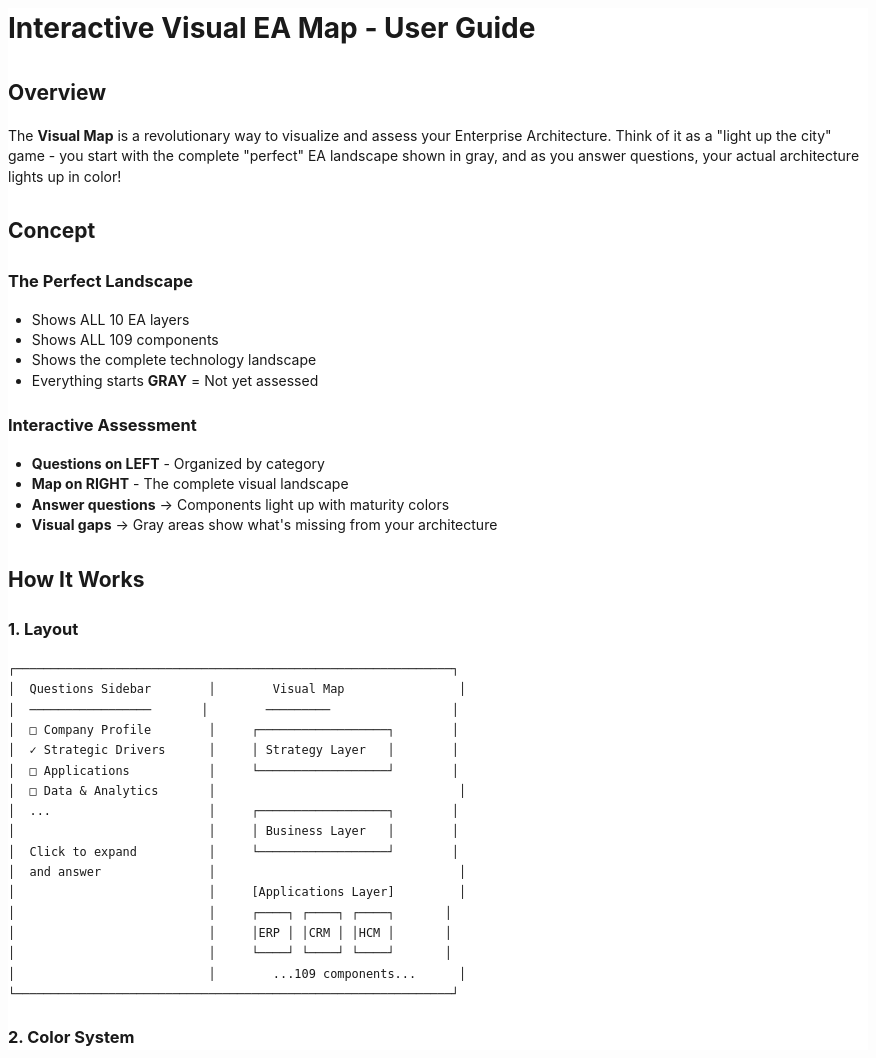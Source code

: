 # Interactive Visual EA Map - User Guide

## Overview

The **Visual Map** is a revolutionary way to visualize and assess your Enterprise Architecture. Think of it as a "light up the city" game - you start with the complete "perfect" EA landscape shown in gray, and as you answer questions, your actual architecture lights up in color!

## Concept

### The Perfect Landscape
- Shows ALL 10 EA layers
- Shows ALL 109 components
- Shows the complete technology landscape
- Everything starts **GRAY** = Not yet assessed

### Interactive Assessment
- **Questions on LEFT** - Organized by category
- **Map on RIGHT** - The complete visual landscape
- **Answer questions** → Components light up with maturity colors
- **Visual gaps** → Gray areas show what's missing from your architecture

## How It Works

### 1. Layout

```
┌─────────────────────────────────────────────────────────────┐
│  Questions Sidebar        │        Visual Map                │
│  ─────────────────       │        ─────────                 │
│  □ Company Profile        │     ┌──────────────────┐        │
│  ✓ Strategic Drivers      │     │ Strategy Layer   │        │
│  □ Applications           │     └──────────────────┘        │
│  □ Data & Analytics       │                                  │
│  ...                      │     ┌──────────────────┐        │
│                           │     │ Business Layer   │        │
│  Click to expand          │     └──────────────────┘        │
│  and answer               │                                  │
│                           │     [Applications Layer]         │
│                           │     ┌────┐ ┌────┐ ┌────┐       │
│                           │     │ERP │ │CRM │ │HCM │       │
│                           │     └────┘ └────┘ └────┘       │
│                           │        ...109 components...      │
└─────────────────────────────────────────────────────────────┘
```

### 2. Color System
